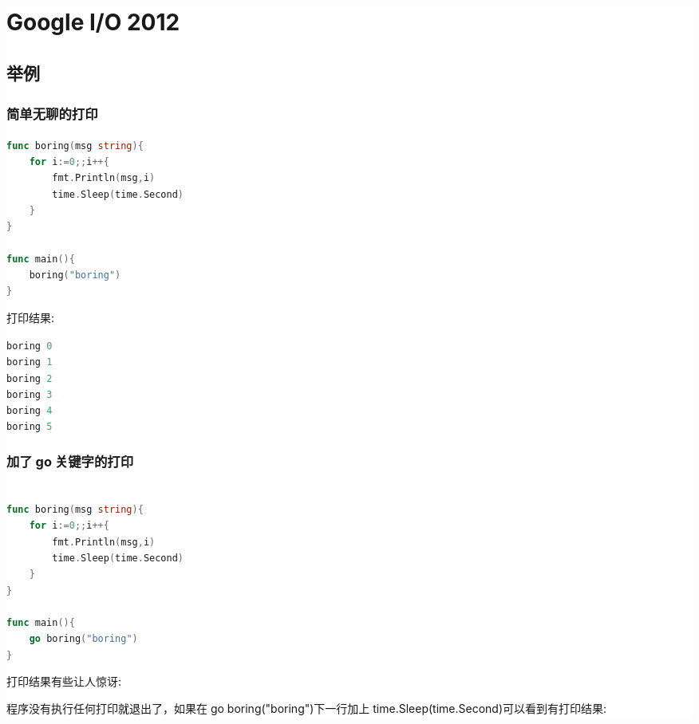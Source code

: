 # Google I/O 2012

## 举例

### 简单无聊的打印

```go
func boring(msg string){
    for i:=0;;i++{
        fmt.Println(msg,i)
        time.Sleep(time.Second)
    }
}

func main(){
    boring("boring")
}
```

打印结果:

```go
boring 0
boring 1
boring 2
boring 3
boring 4
boring 5
```

### 加了 go 关键字的打印

```go

func boring(msg string){
    for i:=0;;i++{
        fmt.Println(msg,i)
        time.Sleep(time.Second)
    }
}

func main(){
    go boring("boring")
}
```

打印结果有些让人惊讶:

```go

```

程序没有执行任何打印就退出了，如果在 go boring("boring")下一行加上 time.Sleep(time.Second)可以看到有打印结果:
